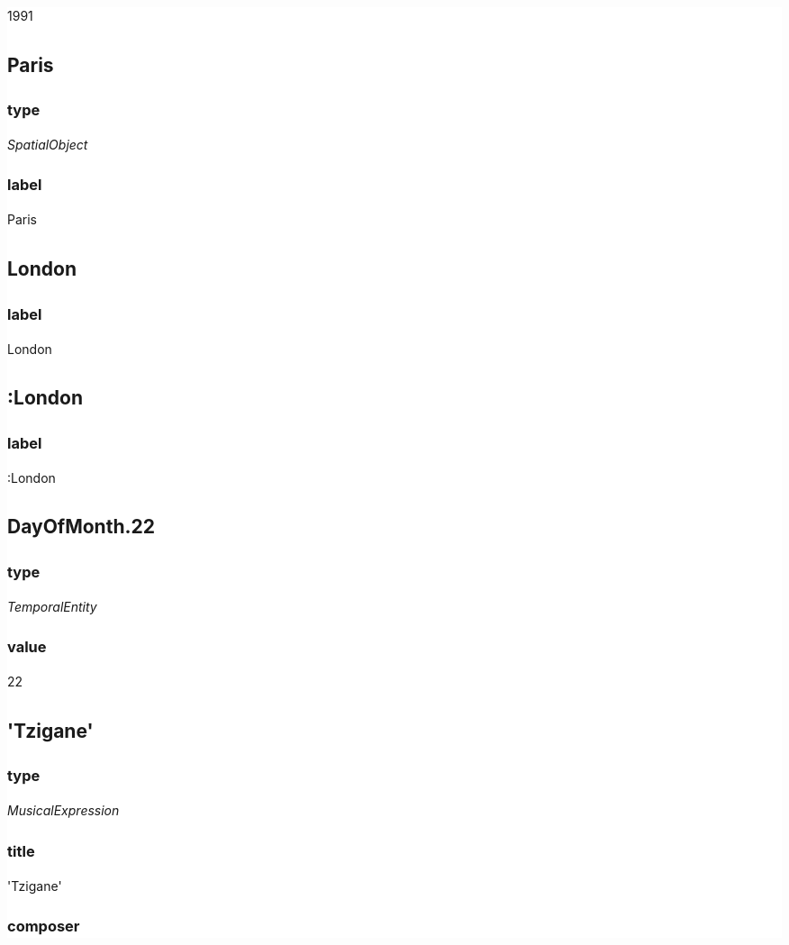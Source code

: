 
1991

## Paris

### type


*SpatialObject*

### label


Paris

## London

### label


London

## :London

### label


:London

## DayOfMonth.22

### type


*TemporalEntity*

### value


22

## 'Tzigane'

### type


*MusicalExpression*

### title


'Tzigane'

### composer
